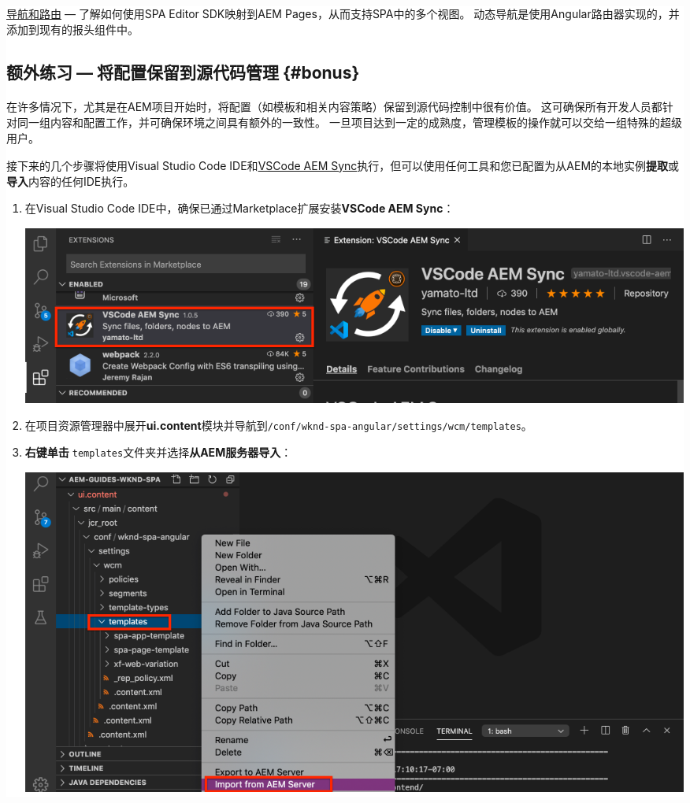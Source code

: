 [导航和路由](navigation-routing.md) — 了解如何使用SPA Editor SDK映射到AEM Pages，从而支持SPA中的多个视图。 动态导航是使用Angular路由器实现的，并添加到现有的报头组件中。

## 额外练习 — 将配置保留到源代码管理 {#bonus}

在许多情况下，尤其是在AEM项目开始时，将配置（如模板和相关内容策略）保留到源代码控制中很有价值。 这可确保所有开发人员都针对同一组内容和配置工作，并可确保环境之间具有额外的一致性。 一旦项目达到一定的成熟度，管理模板的操作就可以交给一组特殊的超级用户。

接下来的几个步骤将使用Visual Studio Code IDE和[VSCode AEM Sync](https://marketplace.visualstudio.com/items?itemName=yamato-ltd.vscode-aem-sync)执行，但可以使用任何工具和您已配置为从AEM的本地实例&#x200B;**提取**&#x200B;或&#x200B;**导入**&#x200B;内容的任何IDE执行。

1. 在Visual Studio Code IDE中，确保已通过Marketplace扩展安装&#x200B;**VSCode AEM Sync**：

   ![VSCode AEM同步](./assets/map-components/vscode-aem-sync.png)

2. 在项目资源管理器中展开&#x200B;**ui.content**&#x200B;模块并导航到`/conf/wknd-spa-angular/settings/wcm/templates`。

3. **右键单击** `templates`文件夹并选择&#x200B;**从AEM服务器导入**：

   ![VSCode导入模板](assets/map-components/import-aem-servervscode.png)
